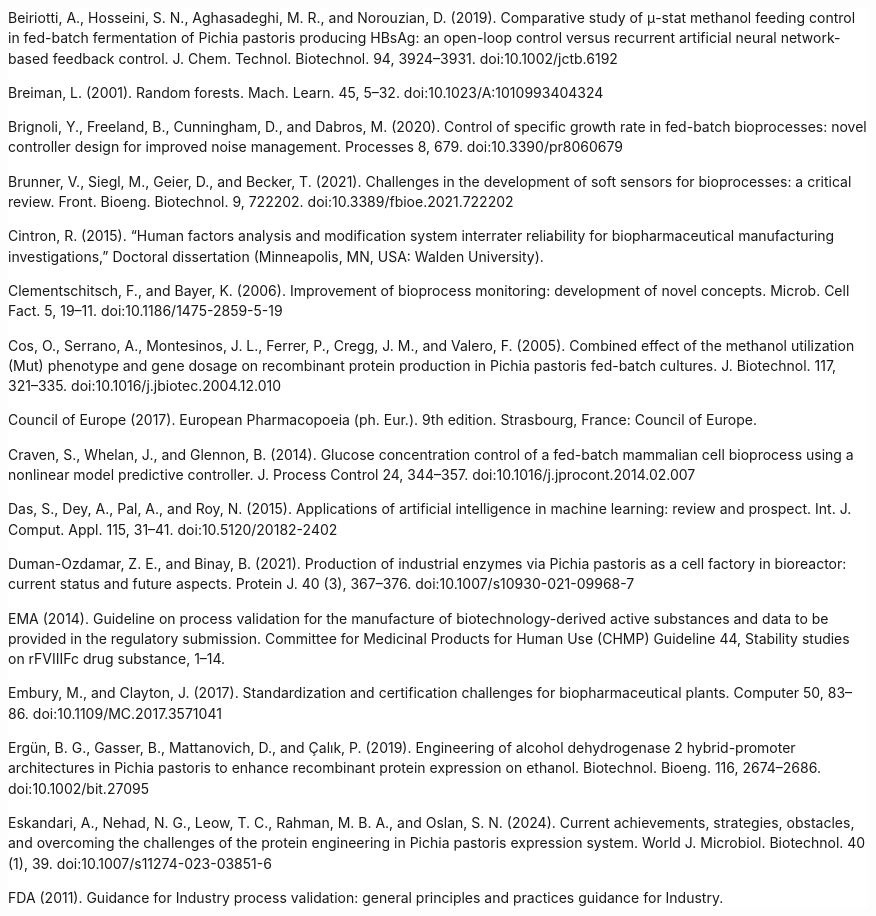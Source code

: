 Beiriotti, A., Hosseini, S. N., Aghasadeghi, M. R., and Norouzian, D. (2019). Comparative study of μ-stat methanol feeding control in fed-batch fermentation of Pichia pastoris producing HBsAg: an open-loop control versus recurrent artificial neural network-based feedback control. J. Chem. Technol. Biotechnol. 94, 3924–3931. doi:10.1002/jctb.6192

Breiman, L. (2001). Random forests. Mach. Learn. 45, 5–32. doi:10.1023/A:1010993404324

Brignoli, Y., Freeland, B., Cunningham, D., and Dabros, M. (2020). Control of specific growth rate in fed-batch bioprocesses: novel controller design for improved noise management. Processes 8, 679. doi:10.3390/pr8060679

Brunner, V., Siegl, M., Geier, D., and Becker, T. (2021). Challenges in the development of soft sensors for bioprocesses: a critical review. Front. Bioeng. Biotechnol. 9, 722202. doi:10.3389/fbioe.2021.722202

Cintron, R. (2015). “Human factors analysis and modification system interrater reliability for biopharmaceutical manufacturing investigations,” Doctoral dissertation (Minneapolis, MN, USA: Walden University).

Clementschitsch, F., and Bayer, K. (2006). Improvement of bioprocess monitoring: development of novel concepts. Microb. Cell Fact. 5, 19–11. doi:10.1186/1475-2859-5-19

Cos, O., Serrano, A., Montesinos, J. L., Ferrer, P., Cregg, J. M., and Valero, F. (2005). Combined effect of the methanol utilization (Mut) phenotype and gene dosage on recombinant protein production in Pichia pastoris fed-batch cultures. J. Biotechnol. 117, 321–335. doi:10.1016/j.jbiotec.2004.12.010

Council of Europe (2017). European Pharmacopoeia (ph. Eur.). 9th edition. Strasbourg, France: Council of Europe.

Craven, S., Whelan, J., and Glennon, B. (2014). Glucose concentration control of a fed-batch mammalian cell bioprocess using a nonlinear model predictive controller. J. Process Control 24, 344–357. doi:10.1016/j.jprocont.2014.02.007

Das, S., Dey, A., Pal, A., and Roy, N. (2015). Applications of artificial intelligence in machine learning: review and prospect. Int. J. Comput. Appl. 115, 31–41. doi:10.5120/20182-2402

Duman-Ozdamar, Z. E., and Binay, B. (2021). Production of industrial enzymes via Pichia pastoris as a cell factory in bioreactor: current status and future aspects. Protein J. 40 (3), 367–376. doi:10.1007/s10930-021-09968-7

EMA (2014). Guideline on process validation for the manufacture of biotechnology-derived active substances and data to be provided in the regulatory submission. Committee for Medicinal Products for Human Use (CHMP) Guideline 44, Stability studies on rFVIIIFc drug substance, 1–14.

Embury, M., and Clayton, J. (2017). Standardization and certification challenges for biopharmaceutical plants. Computer 50, 83–86. doi:10.1109/MC.2017.3571041

Ergün, B. G., Gasser, B., Mattanovich, D., and Çalık, P. (2019). Engineering of alcohol dehydrogenase 2 hybrid-promoter architectures in Pichia pastoris to enhance recombinant protein expression on ethanol. Biotechnol. Bioeng. 116, 2674–2686. doi:10.1002/bit.27095

Eskandari, A., Nehad, N. G., Leow, T. C., Rahman, M. B. A., and Oslan, S. N. (2024). Current achievements, strategies, obstacles, and overcoming the challenges of the protein engineering in Pichia pastoris expression system. World J. Microbiol. Biotechnol. 40 (1), 39. doi:10.1007/s11274-023-03851-6

FDA (2011). Guidance for Industry process validation: general principles and practices guidance for Industry.
